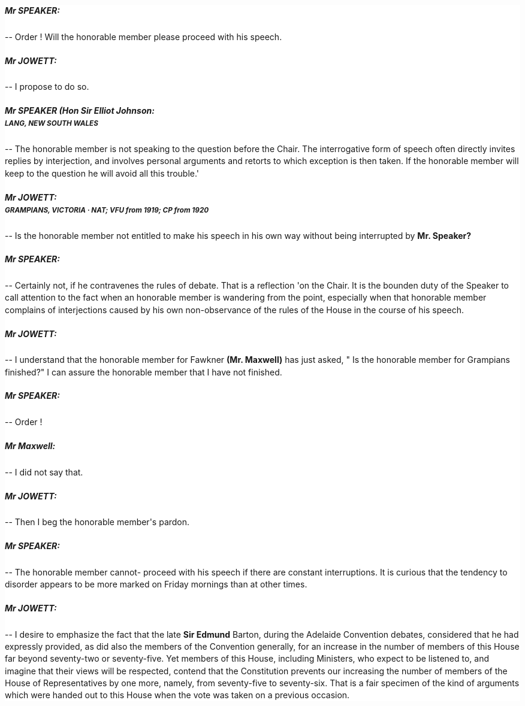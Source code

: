 ##### Mr SPEAKER:

-- Order ! Will the honorable member please proceed with his speech. 

##### Mr JOWETT:

-- I propose to do so. 

##### Mr SPEAKER (Hon Sir Elliot Johnson:<br><small class="text-muted">LANG, NEW SOUTH WALES</small>

--  The honorable member is not speaking to the question before the Chair. The interrogative form of speech often directly invites replies by interjection, and involves personal arguments and retorts to which exception is then taken. If the honorable member will keep to the question he will avoid all this trouble.' 

##### Mr JOWETT:<br><small class="text-muted">GRAMPIANS, VICTORIA &middot; NAT; VFU from 1919; CP from 1920</small>

--  Is the honorable member not entitled to make his speech in his own way without being interrupted by  **Mr. Speaker?** 

##### Mr SPEAKER:

-- Certainly not, if he contravenes the rules of debate. That is a reflection 'on the Chair. It is the bounden duty of the  Speaker  to call attention to the fact when an honorable member is wandering from the point, especially when that honorable member complains of interjections caused by his own non-observance of the rules of the House in the course of his speech. 

##### Mr JOWETT:

-- I understand that the honorable member for Fawkner  **(Mr. Maxwell)**  has just asked, " Is the honorable member for Grampians finished?" I can assure the honorable member that I have not finished. 

##### Mr SPEAKER:

-- Order ! 

##### Mr Maxwell:

--  I did not say that. 

##### Mr JOWETT:

-- Then I beg the honorable member's pardon. 

##### Mr SPEAKER:

-- The honorable member cannot- proceed with his speech if there are constant interruptions. It is curious that the tendency to disorder appears to be more marked on Friday mornings than at other times. 

##### Mr JOWETT:

-- I desire to emphasize the fact that the late  **Sir Edmund**  Barton, during the Adelaide Convention debates, considered that he had expressly provided, as did also the members of the Convention generally, for an increase in the number of members of this House far beyond seventy-two or seventy-five. Yet members of this House, including Ministers, who expect to be listened to, and imagine that their views will be respected, contend that the Constitution prevents our increasing the number of members of the House of Representatives by one more, namely, from seventy-five to seventy-six. That is a fair specimen of the kind of arguments which were handed out to this House when the vote was taken on a previous occasion. 
